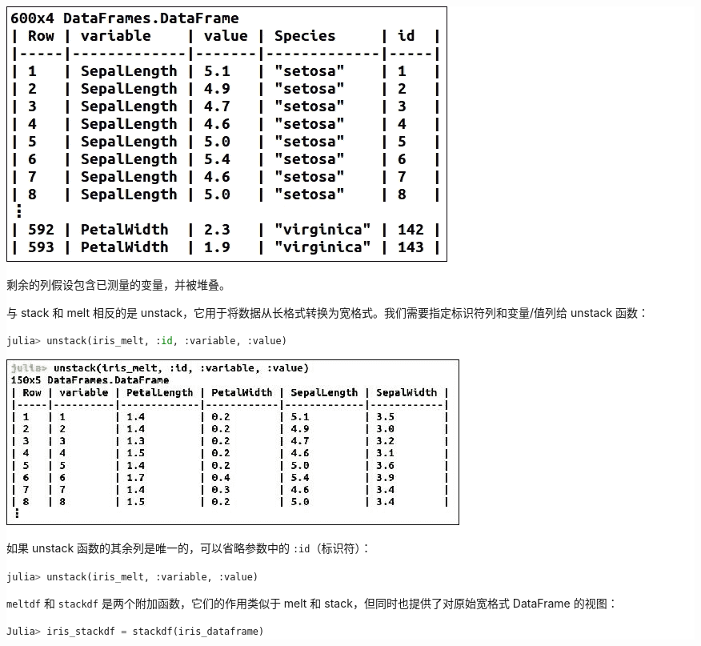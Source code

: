 ![重塑数据](img/B05321_02_13.jpg)

剩余的列假设包含已测量的变量，并被堆叠。

与 stack 和 melt 相反的是 unstack，它用于将数据从长格式转换为宽格式。我们需要指定标识符列和变量/值列给 unstack 函数：

```py
julia> unstack(iris_melt, :id, :variable, :value) 

```

![重塑数据](img/B05321_02_14.jpg)

如果 unstack 函数的其余列是唯一的，可以省略参数中的 `:id`（标识符）：

```py
julia> unstack(iris_melt, :variable, :value) 

```

`meltdf` 和 `stackdf` 是两个附加函数，它们的作用类似于 melt 和 stack，但同时也提供了对原始宽格式 DataFrame 的视图：

```py
Julia> iris_stackdf = stackdf(iris_dataframe) 

```
